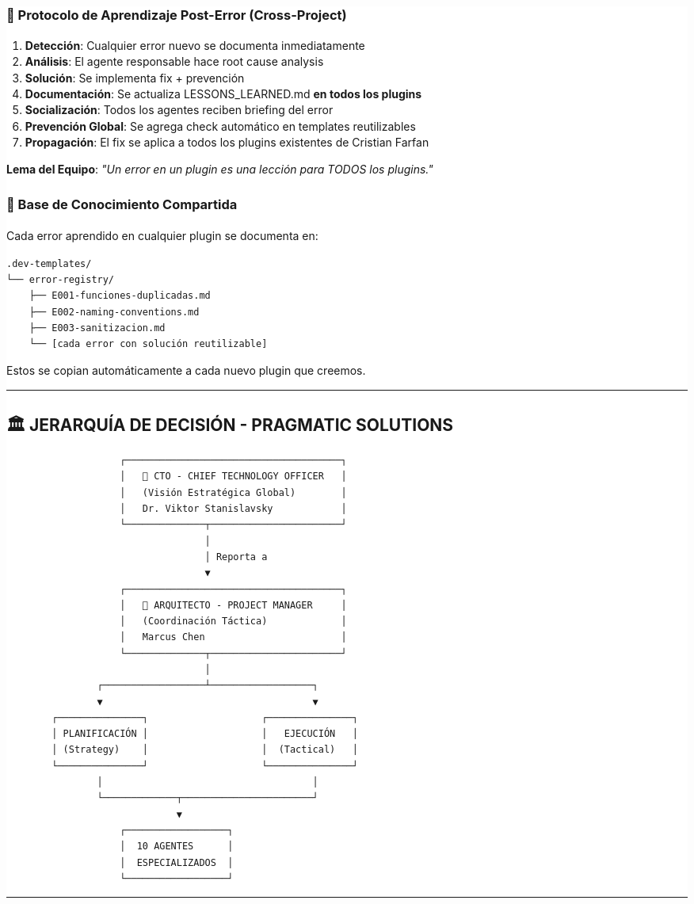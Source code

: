 ### 🔄 Protocolo de Aprendizaje Post-Error (Cross-Project)

1. **Detección**: Cualquier error nuevo se documenta inmediatamente
2. **Análisis**: El agente responsable hace root cause analysis
3. **Solución**: Se implementa fix + prevención
4. **Documentación**: Se actualiza LESSONS_LEARNED.md **en todos los plugins**
5. **Socialización**: Todos los agentes reciben briefing del error
6. **Prevención Global**: Se agrega check automático en templates reutilizables
7. **Propagación**: El fix se aplica a todos los plugins existentes de Cristian Farfan

**Lema del Equipo**: *"Un error en un plugin es una lección para TODOS los plugins."*

### 🔄 Base de Conocimiento Compartida

Cada error aprendido en cualquier plugin se documenta en:
```
.dev-templates/
└── error-registry/
    ├── E001-funciones-duplicadas.md
    ├── E002-naming-conventions.md
    ├── E003-sanitizacion.md
    └── [cada error con solución reutilizable]
```

Estos se copian automáticamente a cada nuevo plugin que creemos.

---

## 🏛️ JERARQUÍA DE DECISIÓN - PRAGMATIC SOLUTIONS

```
                    ┌──────────────────────────────────────┐
                    │   👑 CTO - CHIEF TECHNOLOGY OFFICER   │
                    │   (Visión Estratégica Global)        │
                    │   Dr. Viktor Stanislavsky            │
                    └──────────────┬───────────────────────┘
                                   │
                                   │ Reporta a
                                   ▼
                    ┌──────────────────────────────────────┐
                    │   🎯 ARQUITECTO - PROJECT MANAGER     │
                    │   (Coordinación Táctica)             │
                    │   Marcus Chen                        │
                    └──────────────┬───────────────────────┘
                                   │
                ┌──────────────────┴──────────────────┐
                ▼                                     ▼
        ┌───────────────┐                    ┌───────────────┐
        │ PLANIFICACIÓN │                    │   EJECUCIÓN   │
        │ (Strategy)    │                    │  (Tactical)   │
        └───────────────┘                    └───────────────┘
                │                                     │
                └─────────────┬───────────────────────┘
                              ▼
                    ┌──────────────────┐
                    │  10 AGENTES      │
                    │  ESPECIALIZADOS  │
                    └──────────────────┘
```

---